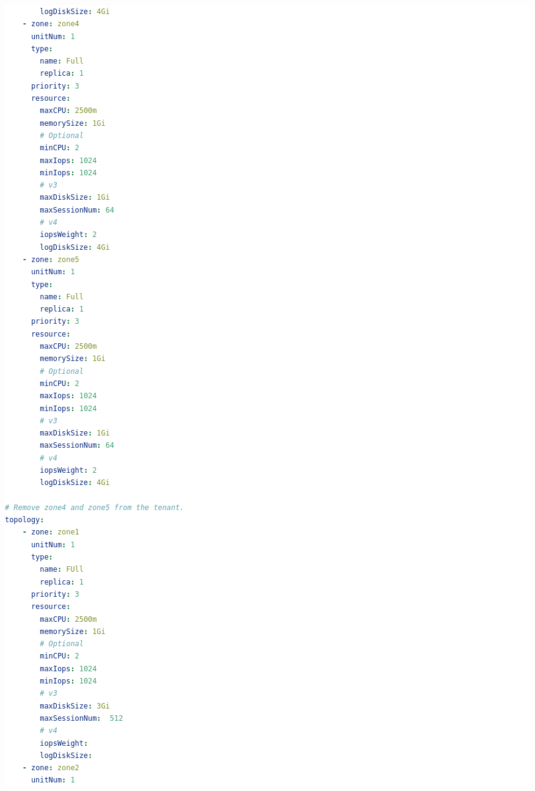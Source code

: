    ```yaml
           logDiskSize: 4Gi
       - zone: zone4
         unitNum: 1
         type:
           name: Full
           replica: 1
         priority: 3
         resource:
           maxCPU: 2500m
           memorySize: 1Gi
           # Optional
           minCPU: 2
           maxIops: 1024
           minIops: 1024
           # v3
           maxDiskSize: 1Gi
           maxSessionNum: 64
           # v4
           iopsWeight: 2
           logDiskSize: 4Gi
       - zone: zone5
         unitNum: 1
         type:
           name: Full
           replica: 1
         priority: 3
         resource:
           maxCPU: 2500m
           memorySize: 1Gi
           # Optional
           minCPU: 2
           maxIops: 1024
           minIops: 1024
           # v3
           maxDiskSize: 1Gi
           maxSessionNum: 64
           # v4
           iopsWeight: 2
           logDiskSize: 4Gi

   # Remove zone4 and zone5 from the tenant.
   topology:
       - zone: zone1
         unitNum: 1
         type:
           name: FUll
           replica: 1
         priority: 3
         resource:
           maxCPU: 2500m
           memorySize: 1Gi
           # Optional
           minCPU: 2
           maxIops: 1024
           minIops: 1024
           # v3
           maxDiskSize: 3Gi
           maxSessionNum:  512
           # v4
           iopsWeight:
           logDiskSize:
       - zone: zone2
         unitNum: 1
   ```